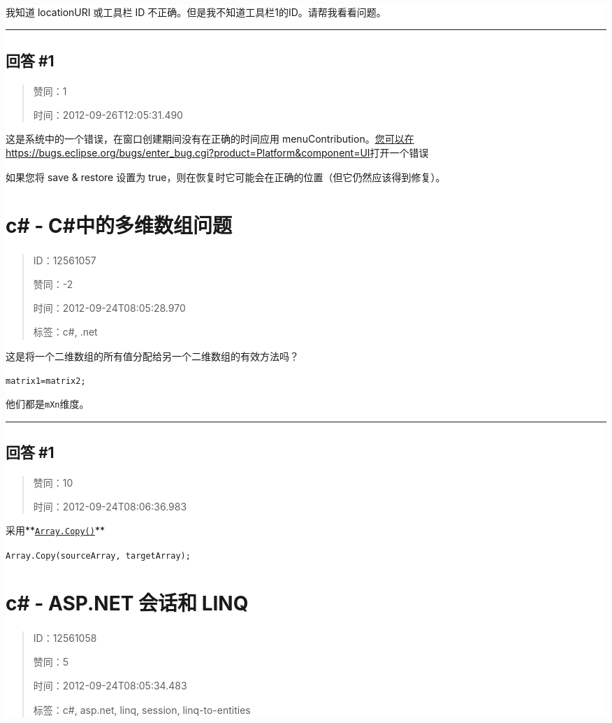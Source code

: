 我知道 locationURI 或工具栏 ID 不正确。但是我不知道工具栏1的ID。请帮我看看问题。

* * *

## 回答 #1

> 赞同：1
> 
> 时间：2012-09-26T12:05:31.490

这是系统中的一个错误，在窗口创建期间没有在正确的时间应用 menuContribution。[您可以在https://bugs.eclipse.org/bugs/enter_bug.cgi?product=Platform&component=UI](https://bugs.eclipse.org/bugs/enter_bug.cgi?product=Platform&component=UI)打开一个错误

如果您将 save & restore 设置为 true，则在恢复时它可能会在正确的位置（但它仍然应该得到修复）。

# c# - C#中的多维数组问题

> ID：12561057
> 
> 赞同：-2
> 
> 时间：2012-09-24T08:05:28.970
> 
> 标签：c#, .net

这是将一个二维数组的所有值分配给另一个二维数组的有效方法吗？

```
matrix1=matrix2; 
```

他们都是`mXn`维度。

* * *

## 回答 #1

> 赞同：10
> 
> 时间：2012-09-24T08:06:36.983

采用**[`Array.Copy()`](http://msdn.microsoft.com/en-us/library/system.array.copy%28v=vs.71%29.aspx)**

```
Array.Copy(sourceArray, targetArray); 
```

# c# - ASP.NET 会话和 LINQ

> ID：12561058
> 
> 赞同：5
> 
> 时间：2012-09-24T08:05:34.483
> 
> 标签：c#, asp.net, linq, session, linq-to-entities
